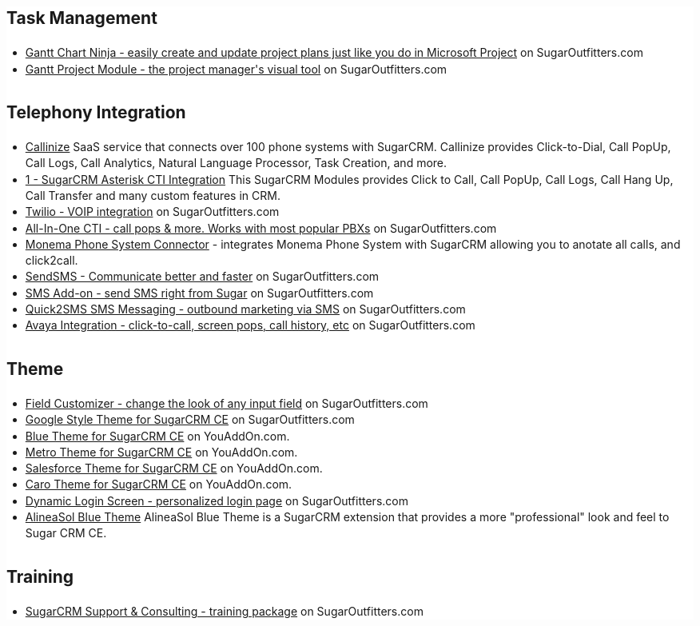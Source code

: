 ## Task Management
* [Gantt Chart Ninja - easily create and update project plans just like you do in Microsoft Project](https://www.sugaroutfitters.com/addons/gantt-chart-ninja) on SugarOutfitters.com
* [Gantt Project Module - the project manager's visual tool](https://www.sugaroutfitters.com/addons/ganttproject) on SugarOutfitters.com

## Telephony Integration
* [Callinize](http://www.callinize.com/) SaaS service that connects over 100 phone systems with SugarCRM. Callinize provides Click-to-Dial, Call PopUp, Call Logs, Call Analytics, Natural Language Processor, Task Creation, and more. 
* [1 - SugarCRM Asterisk CTI Integration](http://www.techextension.com/sugarcrm-asterisk-integration.php) This SugarCRM Modules provides Click to Call, Call PopUp, Call Logs, Call Hang Up, Call Transfer and many custom features in CRM.
* [Twilio - VOIP integration](https://www.sugaroutfitters.com/addons/twilio) on SugarOutfitters.com 
* [All-In-One CTI - call pops & more. Works with most popular PBXs](https://www.sugaroutfitters.com/addons/allinone-cti) on SugarOutfitters.com
* [Monema Phone System Connector](http://monema.es/en/services-telephony-business/sugar-crm-centralita-telefonica.html) - integrates Monema Phone System with SugarCRM allowing you to anotate all calls, and click2call.
* [SendSMS - Communicate better and faster](https://www.sugaroutfitters.com/addons/sendsms) on SugarOutfitters.com 
* [SMS Add-on - send SMS right from Sugar](https://www.sugaroutfitters.com/addons/sms-addon) on SugarOutfitters.com 
* [Quick2SMS SMS Messaging - outbound marketing via SMS](https://www.sugaroutfitters.com/addons/quick2sms-sugarcrm-fibrecrm) on SugarOutfitters.com 
* [Avaya Integration - click-to-call, screen pops, call history, etc](https://www.sugaroutfitters.com/addons/avaya-integration) on SugarOutfitters.com 

## Theme
* [Field Customizer - change the look of any input field](https://www.sugaroutfitters.com/addons/fieldcustomizer) on SugarOutfitters.com 
* [Google Style Theme for SugarCRM CE](https://www.sugaroutfitters.com/addons/google-style-sugartheme) on SugarOutfitters.com
* [Blue Theme for SugarCRM CE](http://www.youaddon.com/portfolio/detail/3/YouAddOn-Sugar-CRM-Blue-Theme-for-CE) on YouAddOn.com.
* [Metro Theme for SugarCRM CE](http://www.youaddon.com/portfolio/detail/13/Sugar-CRM-Metro-Theme-Theme-for-CE) on YouAddOn.com.
* [Salesforce Theme for SugarCRM CE](http://www.youaddon.com/portfolio/detail/6/Sugar-CRM-Salesforce-Theme-for-CE) on YouAddOn.com. 
* [Caro Theme for SugarCRM CE](http://www.youaddon.com/portfolio/detail/28/the-new-sugar-crm-caro-theme-for-ce) on YouAddOn.com.
* [Dynamic Login Screen - personalized login page](https://www.sugaroutfitters.com/addons/sugarcrm-dynamic-login-screen) on SugarOutfitters.com
* [AlineaSol Blue Theme](https://alineasolutions.com/index.php/downloads/alineasol-bluetheme.html) AlineaSol Blue Theme is a SugarCRM extension that provides a more "professional" look and feel to Sugar CRM CE.

## Training
* [SugarCRM Support & Consulting - training package](https://www.sugaroutfitters.com/addons/crm-support-consulting) on SugarOutfitters.com 
